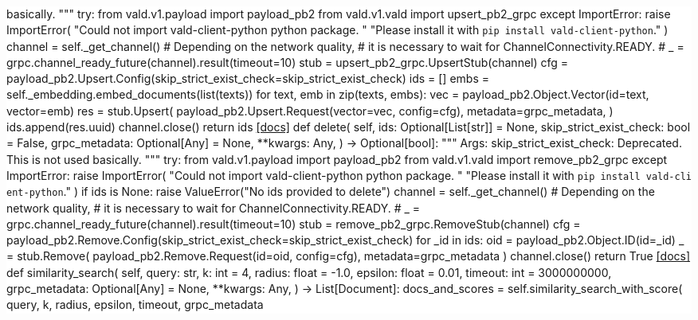 basically.             """             try:                 from vald.v1.payload import payload_pb2                 from vald.v1.vald import upsert_pb2_grpc             except ImportError:                 raise ImportError(                     "Could not import vald-client-python python package. "                     "Please install it with `pip install vald-client-python`."                 )                  channel = self._get_channel()             # Depending on the network quality,             # it is necessary to wait for ChannelConnectivity.READY.             # _ = grpc.channel_ready_future(channel).result(timeout=10)             stub = upsert_pb2_grpc.UpsertStub(channel)             cfg = payload_pb2.Upsert.Config(skip_strict_exist_check=skip_strict_exist_check)                  ids = []             embs = self._embedding.embed_documents(list(texts))             for text, emb in zip(texts, embs):                 vec = payload_pb2.Object.Vector(id=text, vector=emb)                 res = stub.Upsert(                     payload_pb2.Upsert.Request(vector=vec, config=cfg),                     metadata=grpc_metadata,                 )                 ids.append(res.uuid)                  channel.close()             return ids                                        [[docs]](https://python.langchain.com/api_reference/community/vectorstores/langchain_community.vectorstores.vald.Vald.html#langchain_community.vectorstores.vald.Vald.delete)         def delete(             self,             ids: Optional[List[str]] = None,             skip_strict_exist_check: bool = False,             grpc_metadata: Optional[Any] = None,             **kwargs: Any,         ) -> Optional[bool]:             """             Args:                 skip_strict_exist_check: Deprecated. This is not used basically.             """             try:                 from vald.v1.payload import payload_pb2                 from vald.v1.vald import remove_pb2_grpc             except ImportError:                 raise ImportError(                     "Could not import vald-client-python python package. "                     "Please install it with `pip install vald-client-python`."                 )                  if ids is None:                 raise ValueError("No ids provided to delete")                  channel = self._get_channel()             # Depending on the network quality,             # it is necessary to wait for ChannelConnectivity.READY.             # _ = grpc.channel_ready_future(channel).result(timeout=10)             stub = remove_pb2_grpc.RemoveStub(channel)             cfg = payload_pb2.Remove.Config(skip_strict_exist_check=skip_strict_exist_check)                  for _id in ids:                 oid = payload_pb2.Object.ID(id=_id)                 _ = stub.Remove(                     payload_pb2.Remove.Request(id=oid, config=cfg), metadata=grpc_metadata                 )                  channel.close()             return True                                        [[docs]](https://python.langchain.com/api_reference/community/vectorstores/langchain_community.vectorstores.vald.Vald.html#langchain_community.vectorstores.vald.Vald.similarity_search)         def similarity_search(             self,             query: str,             k: int = 4,             radius: float = -1.0,             epsilon: float = 0.01,             timeout: int = 3000000000,             grpc_metadata: Optional[Any] = None,             **kwargs: Any,         ) -> List[Document]:             docs_and_scores = self.similarity_search_with_score(                 query, k, radius, epsilon, timeout, grpc_metadata